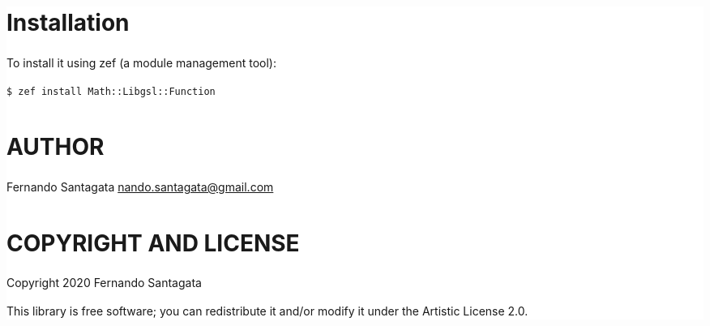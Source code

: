 Installation
============

To install it using zef (a module management tool):

    $ zef install Math::Libgsl::Function

AUTHOR
======

Fernando Santagata <nando.santagata@gmail.com>

COPYRIGHT AND LICENSE
=====================

Copyright 2020 Fernando Santagata

This library is free software; you can redistribute it and/or modify it under the Artistic License 2.0.

